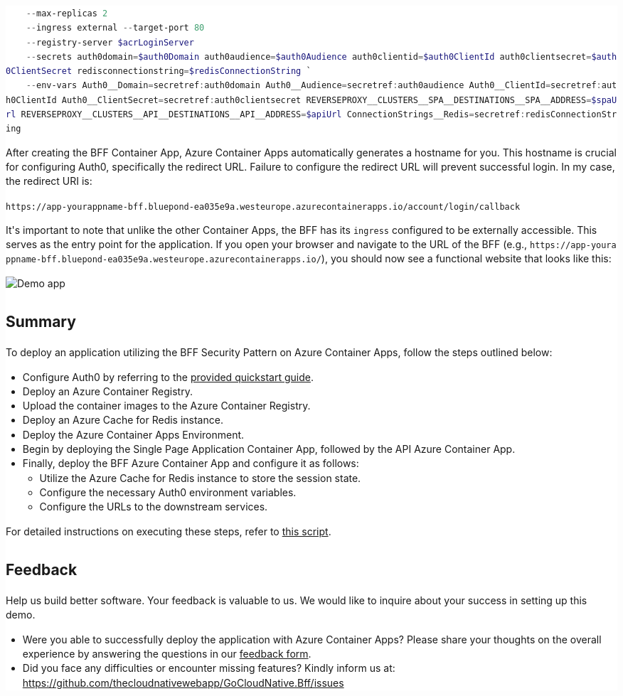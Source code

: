 ```powershell
    --max-replicas 2 
    --ingress external --target-port 80 
    --registry-server $acrLoginServer 
    --secrets auth0domain=$auth0Domain auth0audience=$auth0Audience auth0clientid=$auth0ClientId auth0clientsecret=$auth0ClientSecret redisconnectionstring=$redisConnectionString `
    --env-vars Auth0__Domain=secretref:auth0domain Auth0__Audience=secretref:auth0audience Auth0__ClientId=secretref:auth0ClientId Auth0__ClientSecret=secretref:auth0clientsecret REVERSEPROXY__CLUSTERS__SPA__DESTINATIONS__SPA__ADDRESS=$spaUrl REVERSEPROXY__CLUSTERS__API__DESTINATIONS__API__ADDRESS=$apiUrl ConnectionStrings__Redis=secretref:redisConnectionString
```

After creating the BFF Container App, Azure Container Apps automatically generates a hostname for you. This hostname is crucial for configuring Auth0, specifically the redirect URL. Failure to configure the redirect URL will prevent successful login. In my case, the redirect URI is:

`https://app-yourappname-bff.bluepond-ea035e9a.westeurope.azurecontainerapps.io/account/login/callback`

It's important to note that unlike the other Container Apps, the BFF has its `ingress` configured to be externally accessible. This serves as the entry point for the application. If you open your browser and navigate to the URL of the BFF (e.g., `https://app-yourappname-bff.bluepond-ea035e9a.westeurope.azurecontainerapps.io/`), you should now see a functional website that looks like this:

![Demo app](https://raw.githubusercontent.com/thecloudnativewebapp/GoCloudNative.Bff/main/docs/gocloudnative.org/content/Diagrams/demo-app.png)

## Summary
To deploy an application utilizing the BFF Security Pattern on Azure Container Apps, follow the steps outlined below:

* Configure Auth0 by referring to the [provided quickstart guide](/integration-manuals/quickstarts/auth0/quickstart/).
* Deploy an Azure Container Registry.
* Upload the container images to the Azure Container Registry.
* Deploy an Azure Cache for Redis instance.
* Deploy the Azure Container Apps Environment.
* Begin by deploying the Single Page Application Container App, followed by the API Azure Container App.
* Finally, deploy the BFF Azure Container App and configure it as follows:
    * Utilize the Azure Cache for Redis instance to store the session state.
    *  Configure the necessary Auth0 environment variables.
    *  Configure the URLs to the downstream services.

For detailed instructions on executing these steps, refer to [this script](https://github.com/thecloudnativewebapp/GoCloudNative.Bff/blob/main/docs/demos/Auth0/src/deploy-to-azure.ps1).

## Feedback

Help us build better software. Your feedback is valuable to us. We would like to inquire about your success in setting up this demo.

- Were you able to successfully deploy the application with Azure Container Apps? Please share your thoughts on the overall experience by answering the questions in our [feedback form](/feedback/).
- Did you face any difficulties or encounter missing features? Kindly inform us at: https://github.com/thecloudnativewebapp/GoCloudNative.Bff/issues
